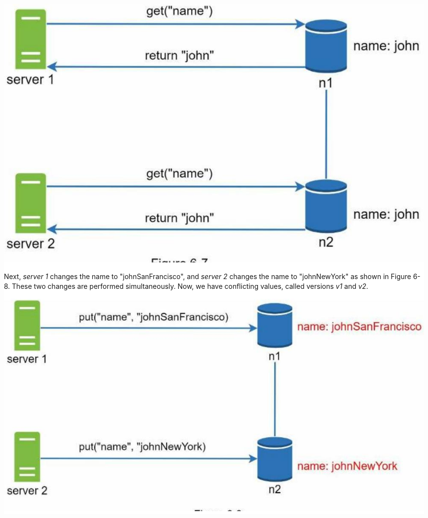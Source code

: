 ![](_page_96_Picture_3.jpeg)

Next, *server 1* changes the name to "johnSanFrancisco", and *server 2* changes the name to "johnNewYork" as shown in Figure 6-8. These two changes are performed simultaneously. Now, we have conflicting values, called versions *v1* and *v2*.

![](_page_96_Picture_6.jpeg)

